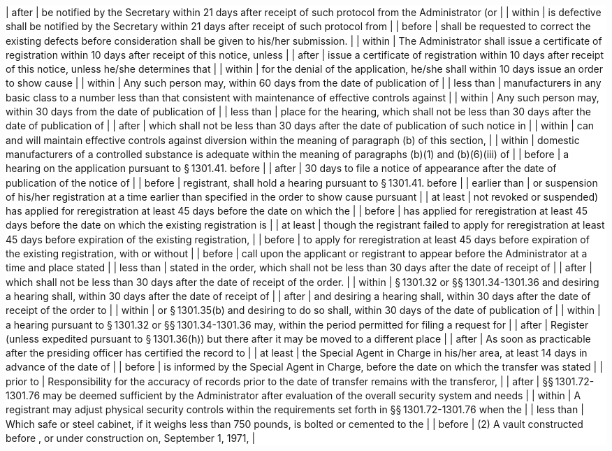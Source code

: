 | after         | be notified by the Secretary within 21 days after receipt of such protocol from the Administrator (or                                      |
| within        | is defective shall be notified by the Secretary within 21 days after receipt of such protocol from                                         |
| before        | shall be requested to correct the existing defects before  consideration shall be given to his/her submission.                             |
| within        | The Administrator shall issue a certificate of registration  within 10 days after receipt of this notice, unless                           |
| after         | issue a certificate of registration within 10 days after receipt of this notice, unless he/she determines that                             |
| within        | for the denial of the application, he/she shall within 10 days issue an order to show cause                                                |
| within        | Any such person may,  within 60 days from the date of publication of                                                                       |
| less than     | manufacturers in any basic class to a number less than that consistent with maintenance of effective controls against                      |
| within        | Any such person may,  within 30 days from the date of publication of                                                                       |
| less than     | place for the hearing, which shall not be less than 30 days after the date of publication of                                               |
| after         | which shall not be less than 30 days after the date of publication of such notice in                                                       |
| within        | can and will maintain effective controls against diversion within the meaning of paragraph (b) of this section,                            |
| within        | domestic manufacturers of a controlled substance is adequate within the meaning of paragraphs (b)(1) and (b)(6)(iii) of                    |
| before        | a hearing on the application pursuant to &#167;&#8201;1301.41. before                                                                      |
| after         | 30 days to file a notice of appearance after the date of publication of the notice of                                                      |
| before        | registrant, shall hold a hearing pursuant to &#167;&#8201;1301.41. before                                                                  |
| earlier than  | or suspension of his/her registration at a time earlier than specified in the order to show cause pursuant                                 |
| at least      | not revoked or suspended) has applied for reregistration at least 45 days before the date on which the                                     |
| before        | has applied for reregistration at least 45 days before the date on which the existing registration is                                      |
| at least      | though the registrant failed to apply for reregistration at least 45 days before expiration of the existing registration,                  |
| before        | to apply for reregistration at least 45 days before expiration of the existing registration, with or without                               |
| before        | call upon the applicant or registrant to appear before the Administrator at a time and place stated                                        |
| less than     | stated in the order, which shall not be less than 30 days after the date of receipt of                                                     |
| after         | which shall not be less than 30 days after  the date of receipt of the order.                                                              |
| within        | &#167;&#8201;1301.32 or &#167;&#167;&#8201;1301.34-1301.36 and desiring a hearing shall, within 30 days after the date of receipt of       |
| after         | and desiring a hearing shall, within 30 days after the date of receipt of the order to                                                     |
| within        | or &#167;&#8201;1301.35(b) and desiring to do so shall, within 30 days of the date of publication of                                       |
| within        | a hearing pursuant to &#167;&#8201;1301.32 or &#167;&#167;&#8201;1301.34-1301.36 may, within the period permitted for filing a request for |
| after         | Register (unless expedited pursuant to &#167;&#8201;1301.36(h)) but there after it may be moved to a different place                       |
| after         | As soon as practicable  after the presiding officer has certified the record to                                                            |
| at least      | the Special Agent in Charge in his/her area, at least 14 days in advance of the date of                                                    |
| before        | is informed by the Special Agent in Charge, before the date on which the transfer was stated                                               |
| prior to      | Responsibility for the accuracy of records  prior to the date of transfer remains with the transferor,                                     |
| after         | &#167;&#167;&#8201;1301.72-1301.76 may be deemed sufficient by the Administrator after evaluation of the overall security system and needs |
| within        | A registrant may adjust physical security controls  within the requirements set forth in &#167;&#167;&#8201;1301.72-1301.76 when the       |
| less than     | Which safe or steel cabinet, if it weighs less than 750 pounds, is bolted or cemented to the                                               |
| before        | (2) A vault constructed  before , or under construction on, September 1, 1971,                                                             |